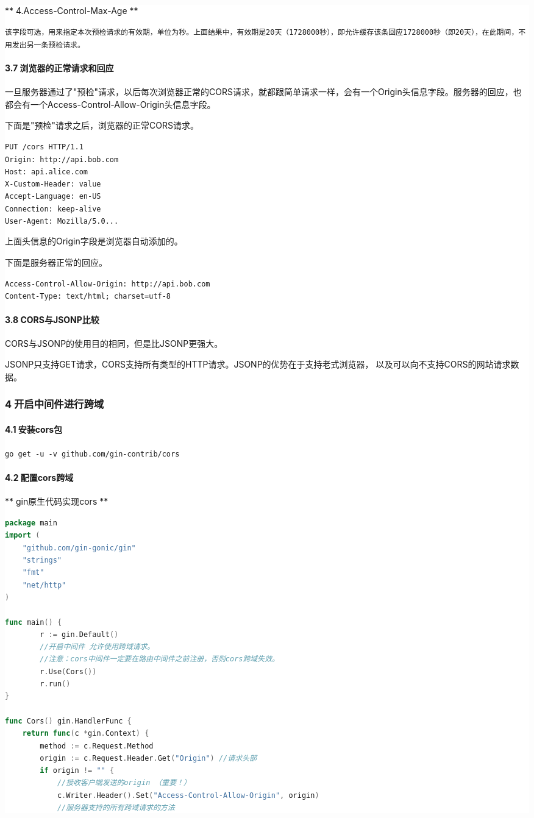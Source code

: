 ** 4.Access-Control-Max-Age **
```text
该字段可选，用来指定本次预检请求的有效期，单位为秒。上面结果中，有效期是20天（1728000秒），即允许缓存该条回应1728000秒（即20天），在此期间，不用发出另一条预检请求。
```

#### 3.7 浏览器的正常请求和回应
一旦服务器通过了"预检"请求，以后每次浏览器正常的CORS请求，就都跟简单请求一样，会有一个Origin头信息字段。服务器的回应，也都会有一个Access-Control-Allow-Origin头信息字段。

下面是"预检"请求之后，浏览器的正常CORS请求。
```text
PUT /cors HTTP/1.1
Origin: http://api.bob.com
Host: api.alice.com
X-Custom-Header: value
Accept-Language: en-US
Connection: keep-alive
User-Agent: Mozilla/5.0...
```
上面头信息的Origin字段是浏览器自动添加的。

下面是服务器正常的回应。
```text
Access-Control-Allow-Origin: http://api.bob.com
Content-Type: text/html; charset=utf-8
```


#### 3.8 CORS与JSONP比较
CORS与JSONP的使用目的相同，但是比JSONP更强大。

JSONP只支持GET请求，CORS支持所有类型的HTTP请求。JSONP的优势在于支持老式浏览器，
以及可以向不支持CORS的网站请求数据。



### 4 开启中间件进行跨域
#### 4.1 安装cors包
	go get -u -v github.com/gin-contrib/cors

#### 4.2 配置cors跨域

** gin原生代码实现cors **
```go
package main
import (
    "github.com/gin-gonic/gin"
    "strings"
    "fmt"
    "net/http"
)

func main() {
        r := gin.Default()
        //开启中间件 允许使用跨域请求。
        //注意：cors中间件一定要在路由中间件之前注册，否则cors跨域失效。
        r.Use(Cors())
        r.run()
}

func Cors() gin.HandlerFunc {
    return func(c *gin.Context) {
        method := c.Request.Method
        origin := c.Request.Header.Get("Origin") //请求头部
        if origin != "" {
            //接收客户端发送的origin （重要！）
            c.Writer.Header().Set("Access-Control-Allow-Origin", origin)
            //服务器支持的所有跨域请求的方法
```